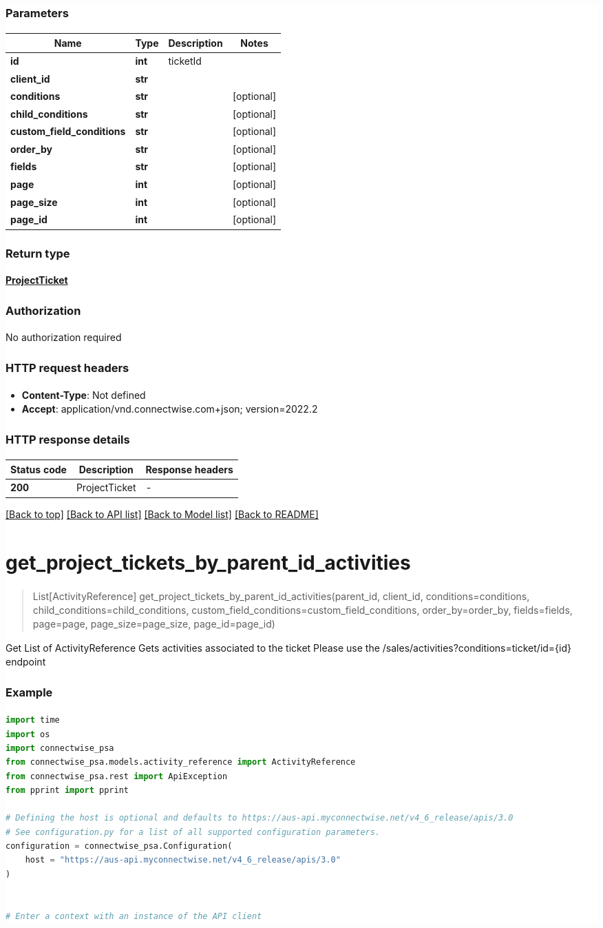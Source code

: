 

### Parameters

Name | Type | Description  | Notes
------------- | ------------- | ------------- | -------------
 **id** | **int**| ticketId | 
 **client_id** | **str**|  | 
 **conditions** | **str**|  | [optional] 
 **child_conditions** | **str**|  | [optional] 
 **custom_field_conditions** | **str**|  | [optional] 
 **order_by** | **str**|  | [optional] 
 **fields** | **str**|  | [optional] 
 **page** | **int**|  | [optional] 
 **page_size** | **int**|  | [optional] 
 **page_id** | **int**|  | [optional] 

### Return type

[**ProjectTicket**](ProjectTicket.md)

### Authorization

No authorization required

### HTTP request headers

 - **Content-Type**: Not defined
 - **Accept**: application/vnd.connectwise.com+json; version=2022.2

### HTTP response details
| Status code | Description | Response headers |
|-------------|-------------|------------------|
**200** | ProjectTicket |  -  |

[[Back to top]](#) [[Back to API list]](../README.md#documentation-for-api-endpoints) [[Back to Model list]](../README.md#documentation-for-models) [[Back to README]](../README.md)

# **get_project_tickets_by_parent_id_activities**
> List[ActivityReference] get_project_tickets_by_parent_id_activities(parent_id, client_id, conditions=conditions, child_conditions=child_conditions, custom_field_conditions=custom_field_conditions, order_by=order_by, fields=fields, page=page, page_size=page_size, page_id=page_id)

Get List of ActivityReference              Gets activities associated to the ticket              Please use the /sales/activities?conditions=ticket/id={id} endpoint

### Example

```python
import time
import os
import connectwise_psa
from connectwise_psa.models.activity_reference import ActivityReference
from connectwise_psa.rest import ApiException
from pprint import pprint

# Defining the host is optional and defaults to https://aus-api.myconnectwise.net/v4_6_release/apis/3.0
# See configuration.py for a list of all supported configuration parameters.
configuration = connectwise_psa.Configuration(
    host = "https://aus-api.myconnectwise.net/v4_6_release/apis/3.0"
)


# Enter a context with an instance of the API client
```